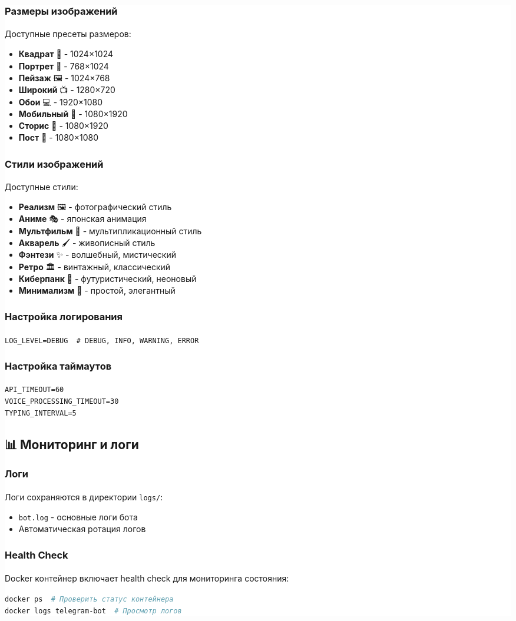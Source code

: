 ### Размеры изображений

Доступные пресеты размеров:
- **Квадрат** 📐 - 1024×1024
- **Портрет** 📄 - 768×1024
- **Пейзаж** 🖼️ - 1024×768
- **Широкий** 📺 - 1280×720
- **Обои** 💻 - 1920×1080
- **Мобильный** 📱 - 1080×1920
- **Сторис** 📲 - 1080×1920
- **Пост** 📮 - 1080×1080

### Стили изображений

Доступные стили:
- **Реализм** 🖼️ - фотографический стиль
- **Аниме** 🎭 - японская анимация
- **Мультфильм** 🎪 - мультипликационный стиль
- **Акварель** 🖌️ - живописный стиль
- **Фэнтези** ✨ - волшебный, мистический
- **Ретро** 🏛️ - винтажный, классический
- **Киберпанк** 🤖 - футуристический, неоновый
- **Минимализм** 🌸 - простой, элегантный

### Настройка логирования

```env
LOG_LEVEL=DEBUG  # DEBUG, INFO, WARNING, ERROR
```

### Настройка таймаутов

```env
API_TIMEOUT=60
VOICE_PROCESSING_TIMEOUT=30
TYPING_INTERVAL=5
```

## 📊 Мониторинг и логи

### Логи

Логи сохраняются в директории `logs/`:

- `bot.log` - основные логи бота
- Автоматическая ротация логов

### Health Check

Docker контейнер включает health check для мониторинга состояния:

```bash
docker ps  # Проверить статус контейнера
docker logs telegram-bot  # Просмотр логов
```
